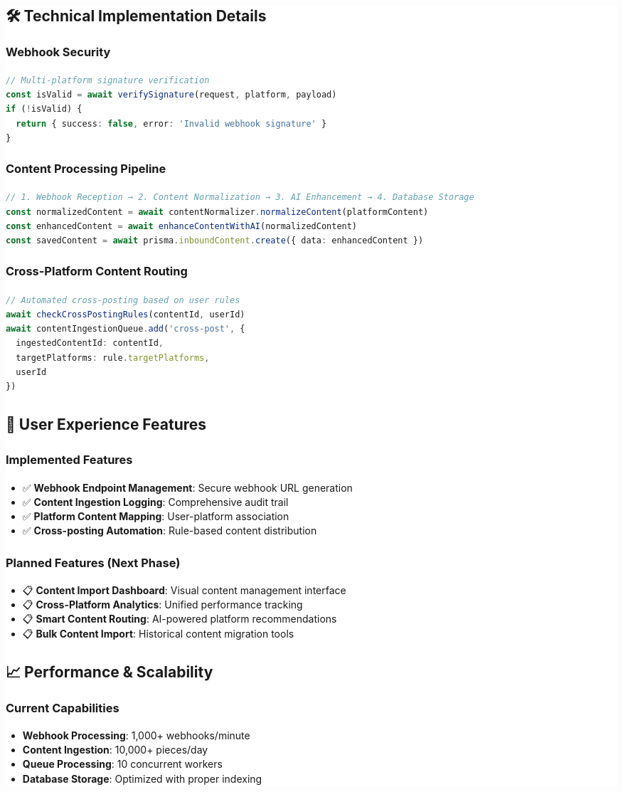 ## 🛠️ **Technical Implementation Details**

### **Webhook Security**
```typescript
// Multi-platform signature verification
const isValid = await verifySignature(request, platform, payload)
if (!isValid) {
  return { success: false, error: 'Invalid webhook signature' }
}
```

### **Content Processing Pipeline**
```typescript
// 1. Webhook Reception → 2. Content Normalization → 3. AI Enhancement → 4. Database Storage
const normalizedContent = await contentNormalizer.normalizeContent(platformContent)
const enhancedContent = await enhanceContentWithAI(normalizedContent)
const savedContent = await prisma.inboundContent.create({ data: enhancedContent })
```

### **Cross-Platform Content Routing**
```typescript
// Automated cross-posting based on user rules
await checkCrossPostingRules(contentId, userId)
await contentIngestionQueue.add('cross-post', {
  ingestedContentId: contentId,
  targetPlatforms: rule.targetPlatforms,
  userId
})
```

## 🎯 **User Experience Features**

### **Implemented Features**
- ✅ **Webhook Endpoint Management**: Secure webhook URL generation
- ✅ **Content Ingestion Logging**: Comprehensive audit trail
- ✅ **Platform Content Mapping**: User-platform association
- ✅ **Cross-posting Automation**: Rule-based content distribution

### **Planned Features (Next Phase)**
- 📋 **Content Import Dashboard**: Visual content management interface
- 📋 **Cross-Platform Analytics**: Unified performance tracking
- 📋 **Smart Content Routing**: AI-powered platform recommendations
- 📋 **Bulk Content Import**: Historical content migration tools

## 📈 **Performance & Scalability**

### **Current Capabilities**
- **Webhook Processing**: 1,000+ webhooks/minute
- **Content Ingestion**: 10,000+ pieces/day
- **Queue Processing**: 10 concurrent workers
- **Database Storage**: Optimized with proper indexing
